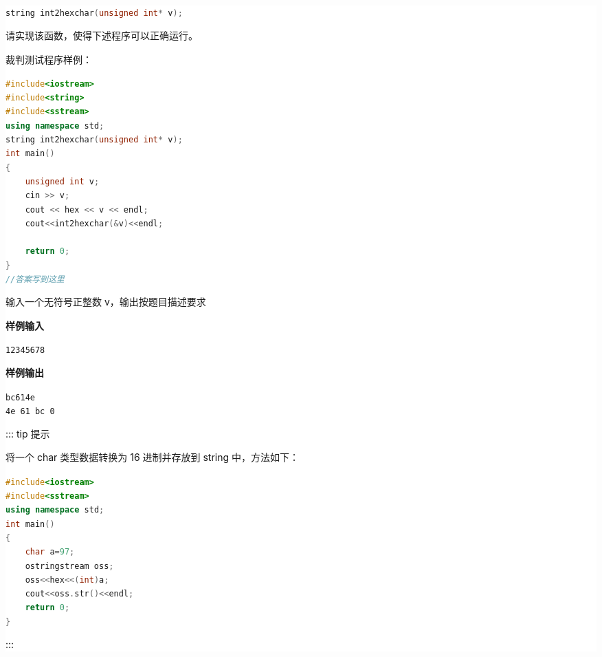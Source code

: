 ```cpp
string int2hexchar(unsigned int* v);
```

请实现该函数，使得下述程序可以正确运行。

裁判测试程序样例：

```cpp
#include<iostream>
#include<string>
#include<sstream>
using namespace std;
string int2hexchar(unsigned int* v);
int main()
{
    unsigned int v;
    cin >> v;
    cout << hex << v << endl;
    cout<<int2hexchar(&v)<<endl;

    return 0;
}
//答案写到这里
```

输入一个无符号正整数 v，输出按题目描述要求

**样例输入**

```
12345678
```

**样例输出**

```
bc614e
4e 61 bc 0
```

::: tip 提示

将一个 char 类型数据转换为 16 进制并存放到 string 中，方法如下：

```cpp
#include<iostream>
#include<sstream>
using namespace std;
int main()
{
    char a=97;
    ostringstream oss;
    oss<<hex<<(int)a;
    cout<<oss.str()<<endl;
    return 0;
}
```
:::
